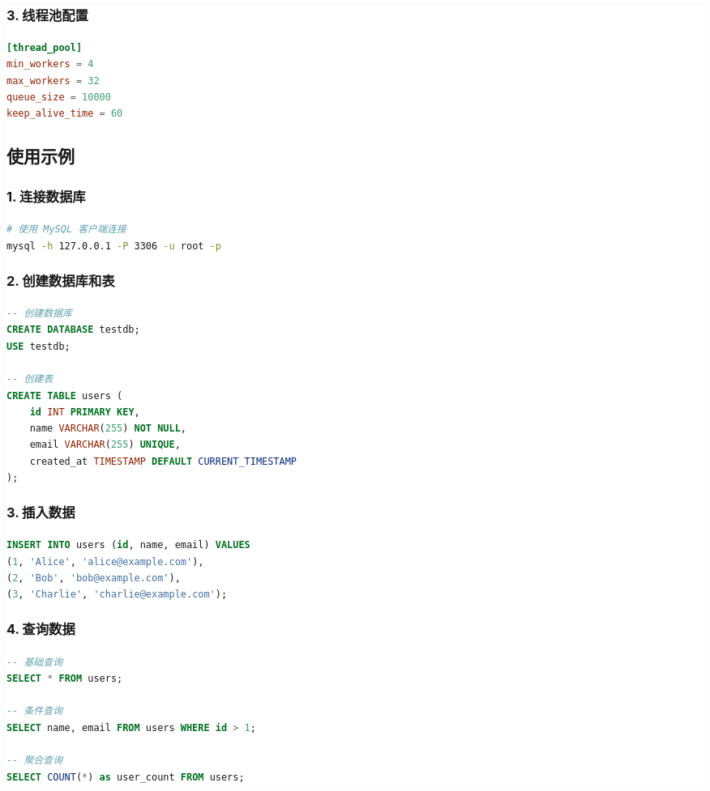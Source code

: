 ### 3. 线程池配置

```toml
[thread_pool]
min_workers = 4
max_workers = 32
queue_size = 10000
keep_alive_time = 60
```

## 使用示例

### 1. 连接数据库

```bash
# 使用 MySQL 客户端连接
mysql -h 127.0.0.1 -P 3306 -u root -p
```

### 2. 创建数据库和表

```sql
-- 创建数据库
CREATE DATABASE testdb;
USE testdb;

-- 创建表
CREATE TABLE users (
    id INT PRIMARY KEY,
    name VARCHAR(255) NOT NULL,
    email VARCHAR(255) UNIQUE,
    created_at TIMESTAMP DEFAULT CURRENT_TIMESTAMP
);
```

### 3. 插入数据

```sql
INSERT INTO users (id, name, email) VALUES
(1, 'Alice', 'alice@example.com'),
(2, 'Bob', 'bob@example.com'),
(3, 'Charlie', 'charlie@example.com');
```

### 4. 查询数据

```sql
-- 基础查询
SELECT * FROM users;

-- 条件查询
SELECT name, email FROM users WHERE id > 1;

-- 聚合查询
SELECT COUNT(*) as user_count FROM users;
```
